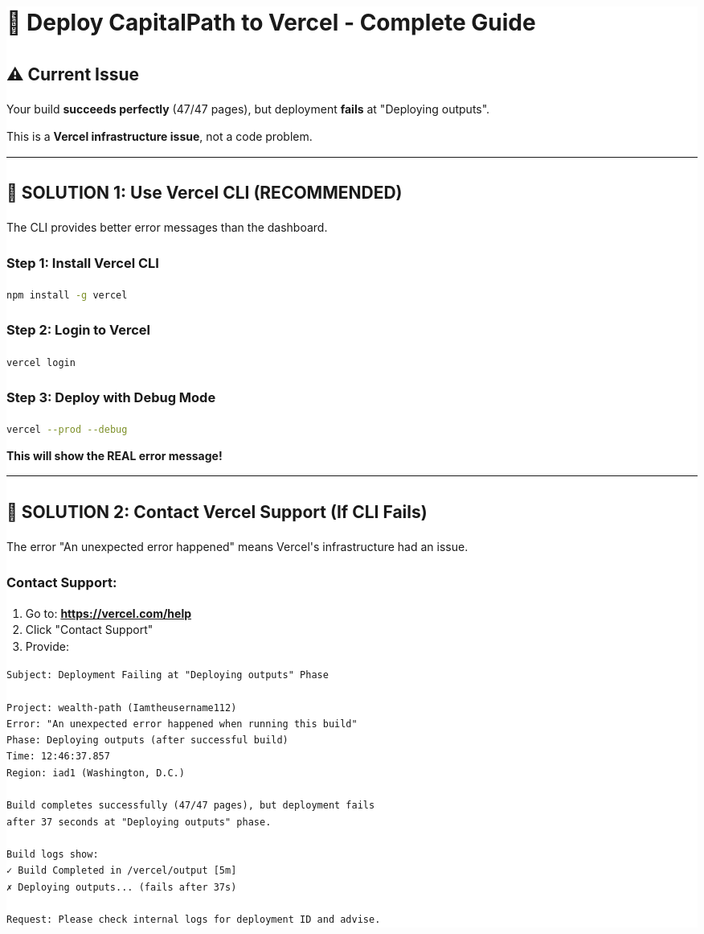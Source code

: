 # 🚀 Deploy CapitalPath to Vercel - Complete Guide

## ⚠️ Current Issue

Your build **succeeds perfectly** (47/47 pages), but deployment **fails** at "Deploying outputs".

This is a **Vercel infrastructure issue**, not a code problem.

---

## 🎯 SOLUTION 1: Use Vercel CLI (RECOMMENDED)

The CLI provides better error messages than the dashboard.

### Step 1: Install Vercel CLI

```bash
npm install -g vercel
```

### Step 2: Login to Vercel

```bash
vercel login
```

### Step 3: Deploy with Debug Mode

```bash
vercel --prod --debug
```

**This will show the REAL error message!**

---

## 🎯 SOLUTION 2: Contact Vercel Support (If CLI Fails)

The error "An unexpected error happened" means Vercel's infrastructure had an issue.

### Contact Support:
1. Go to: **https://vercel.com/help**
2. Click "Contact Support"
3. Provide:

```
Subject: Deployment Failing at "Deploying outputs" Phase

Project: wealth-path (Iamtheusername112)
Error: "An unexpected error happened when running this build"
Phase: Deploying outputs (after successful build)
Time: 12:46:37.857
Region: iad1 (Washington, D.C.)

Build completes successfully (47/47 pages), but deployment fails 
after 37 seconds at "Deploying outputs" phase.

Build logs show:
✓ Build Completed in /vercel/output [5m]
✗ Deploying outputs... (fails after 37s)

Request: Please check internal logs for deployment ID and advise.
```
